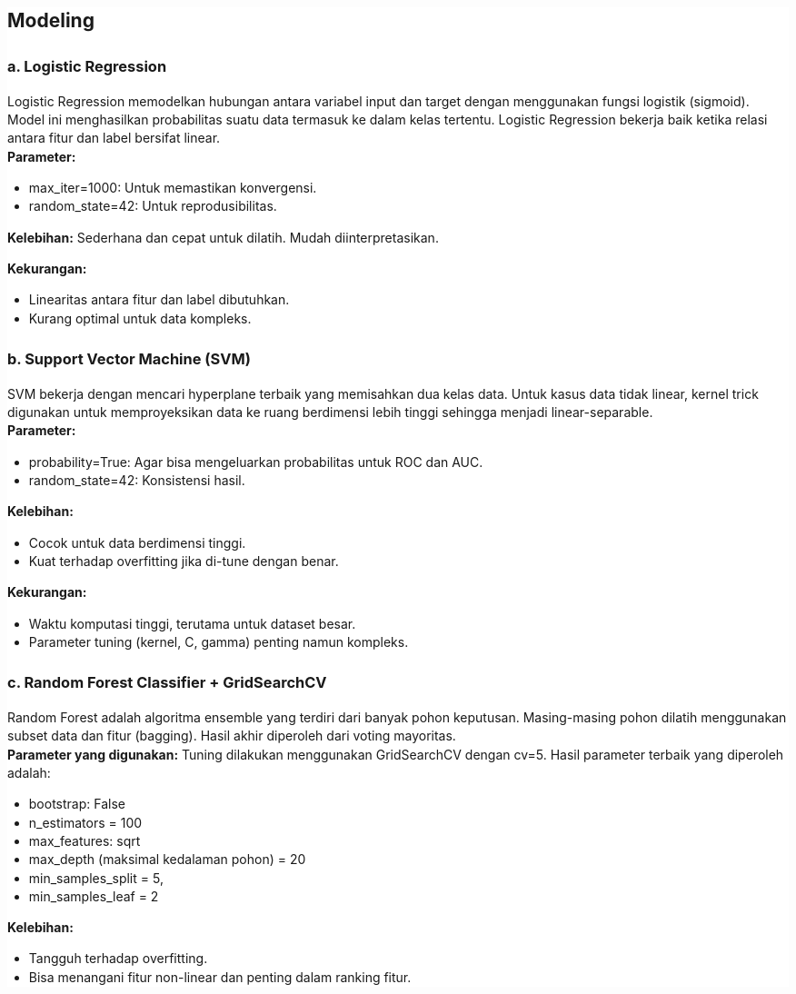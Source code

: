 
## Modeling
### a. Logistic Regression
Logistic Regression memodelkan hubungan antara variabel input dan target dengan menggunakan fungsi logistik (sigmoid). Model ini menghasilkan probabilitas suatu data termasuk ke dalam kelas tertentu. Logistic Regression bekerja baik ketika relasi antara fitur dan label bersifat linear. <br>
**Parameter:**
* max_iter=1000: Untuk memastikan konvergensi.
* random_state=42: Untuk reprodusibilitas.
 
**Kelebihan:**
 Sederhana dan cepat untuk dilatih.
 Mudah diinterpretasikan.
 
**Kekurangan:**
* Linearitas antara fitur dan label dibutuhkan.
* Kurang optimal untuk data kompleks.

### b. Support Vector Machine (SVM)
SVM bekerja dengan mencari hyperplane terbaik yang memisahkan dua kelas data. Untuk kasus data tidak linear, kernel trick digunakan untuk memproyeksikan data ke ruang berdimensi lebih tinggi sehingga menjadi linear-separable. <br>
**Parameter:**
* probability=True: Agar bisa mengeluarkan probabilitas untuk ROC dan AUC.
* random_state=42: Konsistensi hasil.
 
**Kelebihan:**
* Cocok untuk data berdimensi tinggi.
* Kuat terhadap overfitting jika di-tune dengan benar.
 
**Kekurangan:**
* Waktu komputasi tinggi, terutama untuk dataset besar.
* Parameter tuning (kernel, C, gamma) penting namun kompleks.

### c. Random Forest Classifier + GridSearchCV
Random Forest adalah algoritma ensemble yang terdiri dari banyak pohon keputusan. Masing-masing pohon dilatih menggunakan subset data dan fitur (bagging). Hasil akhir diperoleh dari voting mayoritas. <br>
**Parameter yang digunakan:**
Tuning dilakukan menggunakan GridSearchCV dengan cv=5. Hasil parameter terbaik yang diperoleh adalah:
* bootstrap: False
* n_estimators = 100
* max_features: sqrt
* max_depth (maksimal kedalaman pohon) = 20
* min_samples_split = 5,
* min_samples_leaf = 2

**Kelebihan:**
* Tangguh terhadap overfitting.
* Bisa menangani fitur non-linear dan penting dalam ranking fitur.
